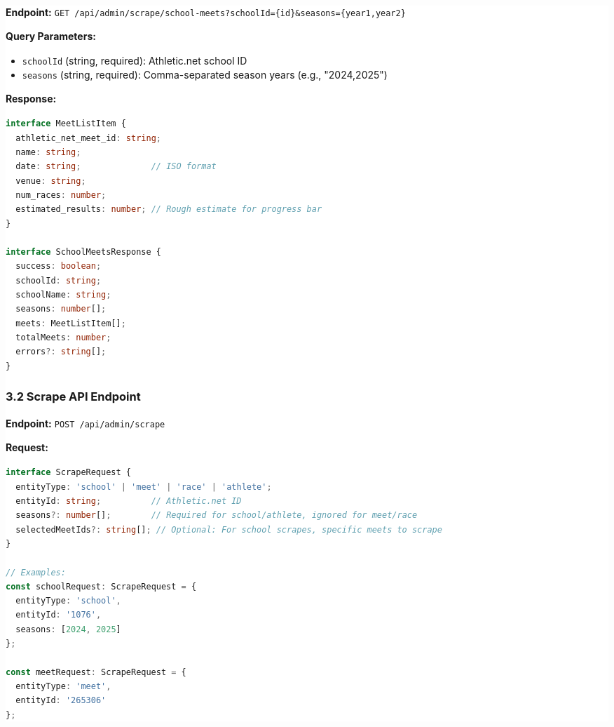 **Endpoint:** `GET /api/admin/scrape/school-meets?schoolId={id}&seasons={year1,year2}`

**Query Parameters:**
- `schoolId` (string, required): Athletic.net school ID
- `seasons` (string, required): Comma-separated season years (e.g., "2024,2025")

**Response:**
```typescript
interface MeetListItem {
  athletic_net_meet_id: string;
  name: string;
  date: string;              // ISO format
  venue: string;
  num_races: number;
  estimated_results: number; // Rough estimate for progress bar
}

interface SchoolMeetsResponse {
  success: boolean;
  schoolId: string;
  schoolName: string;
  seasons: number[];
  meets: MeetListItem[];
  totalMeets: number;
  errors?: string[];
}
```

### 3.2 Scrape API Endpoint

**Endpoint:** `POST /api/admin/scrape`

**Request:**
```typescript
interface ScrapeRequest {
  entityType: 'school' | 'meet' | 'race' | 'athlete';
  entityId: string;          // Athletic.net ID
  seasons?: number[];        // Required for school/athlete, ignored for meet/race
  selectedMeetIds?: string[]; // Optional: For school scrapes, specific meets to scrape
}

// Examples:
const schoolRequest: ScrapeRequest = {
  entityType: 'school',
  entityId: '1076',
  seasons: [2024, 2025]
};

const meetRequest: ScrapeRequest = {
  entityType: 'meet',
  entityId: '265306'
};
```
